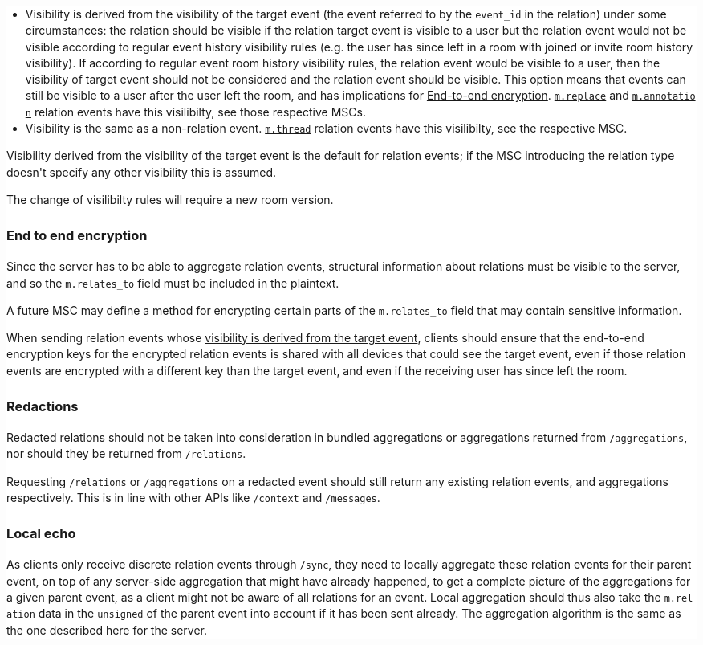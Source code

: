   - Visibility is derived from the visibility of the target event (the event
    referred to by the `event_id` in the relation) under some circumstances:
    the relation should be visible if the relation target event is visible to
    a user but the relation event would not be visible according to regular
    event history visibility rules (e.g. the user has since left in a room with
    joined or invite room history visibility).
    If according to regular event room history visibility rules, the relation
    event would be visible to a user, then the visibility of target event
    should not be considered and the relation event should be visible.
    This option means that events can still be visible to a user after
    the user left the room, and has implications
    for [End-to-end encryption](#end-to-end-encryption).
    [`m.replace`](https://github.com/matrix-org/matrix-doc/pull/2676) and [`m.annotation`](https://github.com/matrix-org/matrix-doc/pull/2677) relation events have this visilibilty, see those respective MSCs.
  - Visibility is the same as a non-relation event.
    [`m.thread`](https://github.com/matrix-org/matrix-doc/pull/3440) relation events have this visilibilty, see the respective MSC.

Visibility derived from the visibility of the target event is the default for relation events;
if the MSC introducing the relation type doesn't specify any other visibility this is assumed.

The change of visilibilty rules will require a new room version.

### End to end encryption

Since the server has to be able to aggregate relation events, structural
information about relations must be visible to the server, and so the
`m.relates_to` field must be included in the plaintext.

A future MSC may define a method for encrypting certain parts of the
`m.relates_to` field that may contain sensitive information.

When sending relation events whose [visibility is derived from the target event](#relation-visibility),
clients should ensure that the end-to-end encryption keys for the encrypted
relation events is shared with all devices that could see the target event,
even if those relation events are encrypted with a different key than
the target event, and even if the receiving user has since left the room.

### Redactions

Redacted relations should not be taken into consideration in
bundled aggregations or aggregations returned from `/aggregations`,
nor should they be returned from `/relations`.

Requesting `/relations` or `/aggregations` on a redacted event should
still return any existing relation events, and aggregations respectively.
This is in line with other APIs like `/context` and `/messages`.

### Local echo

As clients only receive discrete relation events through `/sync`,
they need to locally aggregate these relation events for their parent event,
on top of any server-side aggregation that might have already happened,
to get a complete picture of the aggregations for a given parent event,
as a client might not be aware of all relations for an event. Local aggregation
should thus also take the `m.relation` data in the `unsigned` of the parent
event into account if it has been sent already. The aggregation algorithm is the
same as the one described here for the server.
